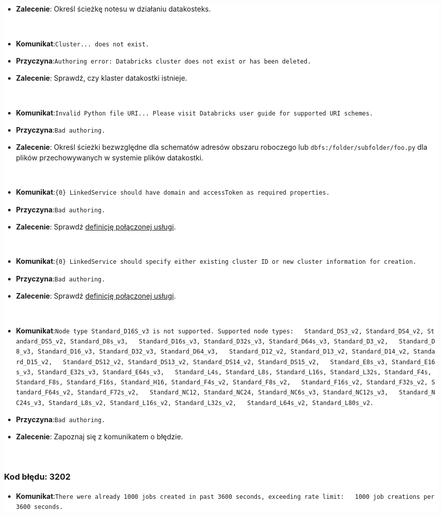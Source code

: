 - **Zalecenie**: Określ ścieżkę notesu w działaniu datakosteks.

<br/>  

- **Komunikat**:`Cluster... does not exist.`

- **Przyczyna**:`Authoring error: Databricks cluster does not exist or has been deleted.`

- **Zalecenie**: Sprawdź, czy klaster datakostki istnieje.

<br/>  

- **Komunikat**:`Invalid Python file URI... Please visit Databricks user guide for supported URI schemes.`

- **Przyczyna**:`Bad authoring.`

- **Zalecenie**: Określ ścieżki bezwzględne dla schematów adresów obszaru roboczego lub `dbfs:/folder/subfolder/foo.py` dla plików przechowywanych w systemie plików datakostki.

<br/>  

- **Komunikat**:`{0} LinkedService should have domain and accessToken as required properties.`

- **Przyczyna**:`Bad authoring.`

- **Zalecenie**: Sprawdź [definicję połączonej usługi](compute-linked-services.md#azure-databricks-linked-service).

<br/>  

- **Komunikat**:`{0} LinkedService should specify either existing cluster ID or new cluster information for creation.`

- **Przyczyna**:`Bad authoring.`

- **Zalecenie**: Sprawdź [definicję połączonej usługi](compute-linked-services.md#azure-databricks-linked-service).

<br/>  

- **Komunikat**:`Node type Standard_D16S_v3 is not supported. Supported node types:   Standard_DS3_v2, Standard_DS4_v2, Standard_DS5_v2, Standard_D8s_v3,   Standard_D16s_v3, Standard_D32s_v3, Standard_D64s_v3, Standard_D3_v2,   Standard_D8_v3, Standard_D16_v3, Standard_D32_v3, Standard_D64_v3,   Standard_D12_v2, Standard_D13_v2, Standard_D14_v2, Standard_D15_v2,   Standard_DS12_v2, Standard_DS13_v2, Standard_DS14_v2, Standard_DS15_v2,   Standard_E8s_v3, Standard_E16s_v3, Standard_E32s_v3, Standard_E64s_v3,   Standard_L4s, Standard_L8s, Standard_L16s, Standard_L32s, Standard_F4s,   Standard_F8s, Standard_F16s, Standard_H16, Standard_F4s_v2, Standard_F8s_v2,   Standard_F16s_v2, Standard_F32s_v2, Standard_F64s_v2, Standard_F72s_v2,   Standard_NC12, Standard_NC24, Standard_NC6s_v3, Standard_NC12s_v3,   Standard_NC24s_v3, Standard_L8s_v2, Standard_L16s_v2, Standard_L32s_v2,   Standard_L64s_v2, Standard_L80s_v2.`

- **Przyczyna**:`Bad authoring.`

- **Zalecenie**: Zapoznaj się z komunikatem o błędzie.

<br/>

### <a name="error-code--3202"></a>Kod błędu: 3202

- **Komunikat**:`There were already 1000 jobs created in past 3600 seconds, exceeding rate limit:   1000 job creations per 3600 seconds.`
